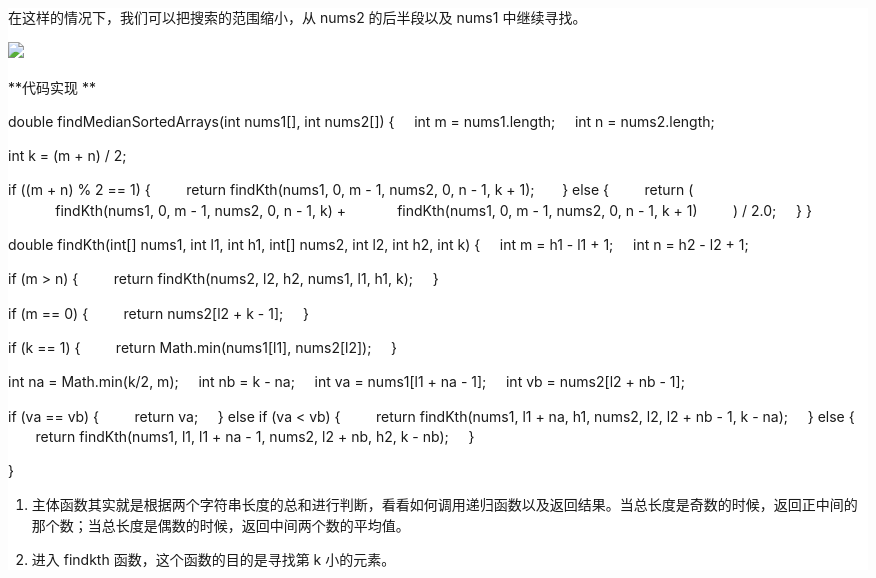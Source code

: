 在这样的情况下，我们可以把搜索的范围缩小，从 nums2 的后半段以及 nums1 中继续寻找。

![](http://s0.lgstatic.com/i/image2/M01/91/30/CgoB5l2InpmAHlttACt9vWodiQU791.gif)

**代码实现
**

double findMedianSortedArrays(int nums1\[\], int nums2\[\]) {
    int m = nums1.length;
    int n = nums2.length;

int k = (m + n) / 2;

if ((m + n) % 2 == 1) {
        return findKth(nums1, 0, m - 1, nums2, 0, n - 1, k + 1);
      } else {
        return (
            findKth(nums1, 0, m - 1, nums2, 0, n - 1, k) +
            findKth(nums1, 0, m - 1, nums2, 0, n - 1, k + 1)
        ) / 2.0;
    }
}

double findKth(int\[\] nums1, int l1, int h1, int\[\] nums2, int l2, int h2, int k) {
    int m = h1 - l1 + 1;
    int n = h2 - l2 + 1;

if (m > n) {
        return findKth(nums2, l2, h2, nums1, l1, h1, k);
    }

if (m == 0) {
        return nums2\[l2 + k - 1\];
    }

if (k == 1) {
        return Math.min(nums1\[l1\], nums2\[l2\]);
    }

int na = Math.min(k/2, m);
    int nb = k - na;
    int va = nums1\[l1 + na - 1\];
    int vb = nums2\[l2 + nb - 1\];

if (va == vb) {
        return va;
    } else if (va < vb) {
        return findKth(nums1, l1 + na, h1, nums2, l2, l2 + nb - 1, k - na);
    } else {
       return findKth(nums1, l1, l1 + na - 1, nums2, l2 + nb, h2, k - nb);
    }

}

1.  主体函数其实就是根据两个字符串长度的总和进行判断，看看如何调用递归函数以及返回结果。当总长度是奇数的时候，返回正中间的那个数；当总长度是偶数的时候，返回中间两个数的平均值。

2.  进入 findkth 函数，这个函数的目的是寻找第 k 小的元素。
